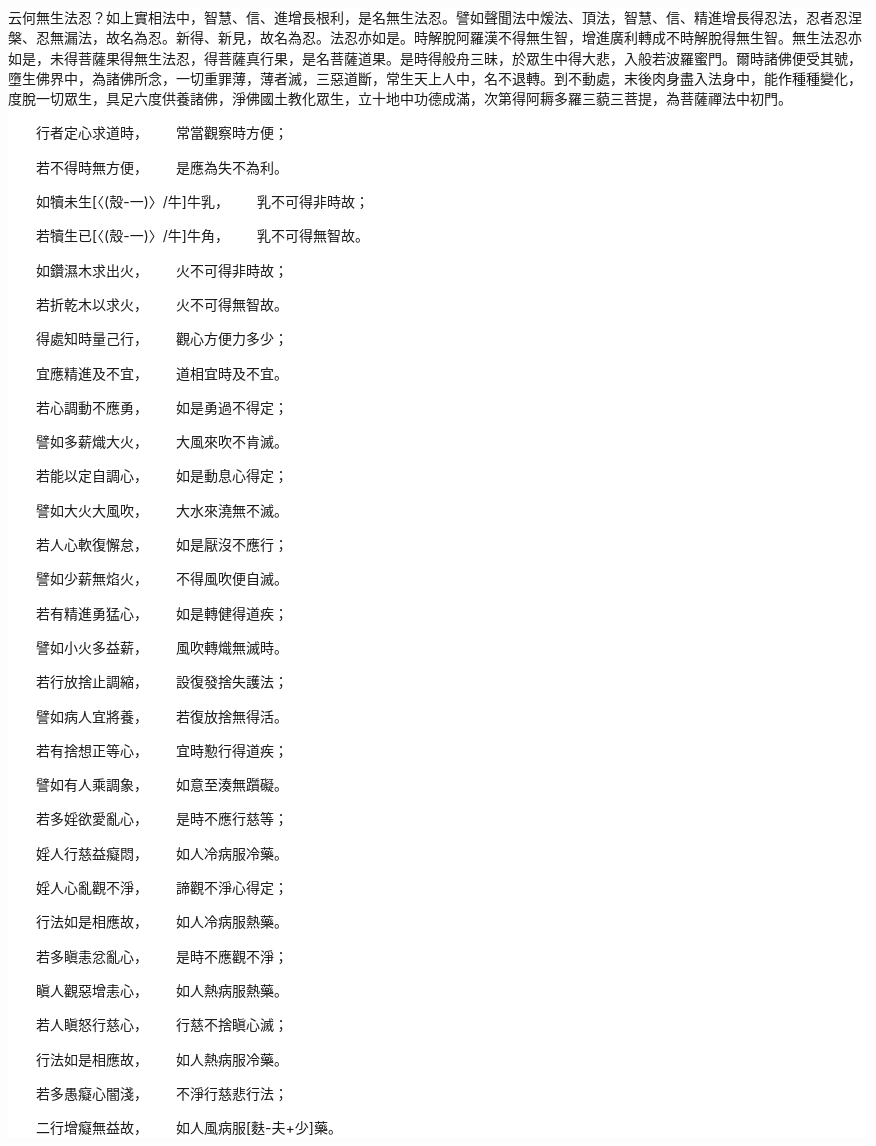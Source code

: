 云何無生法忍？如上實相法中，智慧、信、進增長根利，是名無生法忍。譬如聲聞法中煖法、頂法，智慧、信、精進增長得忍法，忍者忍涅槃、忍無漏法，故名為忍。新得、新見，故名為忍。法忍亦如是。時解脫阿羅漢不得無生智，增進廣利轉成不時解脫得無生智。無生法忍亦如是，未得菩薩果得無生法忍，得菩薩真行果，是名菩薩道果。是時得般舟三昧，於眾生中得大悲，入般若波羅蜜門。爾時諸佛便受其號，墮生佛界中，為諸佛所念，一切重罪薄，薄者滅，三惡道斷，常生天上人中，名不退轉。到不動處，末後肉身盡入法身中，能作種種變化，度脫一切眾生，具足六度供養諸佛，淨佛國土教化眾生，立十地中功德成滿，次第得阿耨多羅三藐三菩提，為菩薩禪法中初門。

&emsp;&emsp;行者定心求道時，&emsp;&emsp;常當觀察時方便；

&emsp;&emsp;若不得時無方便，&emsp;&emsp;是應為失不為利。

&emsp;&emsp;如犢未生[〈(殼-一)〉/牛]牛乳，&emsp;&emsp;乳不可得非時故；

&emsp;&emsp;若犢生已[〈(殼-一)〉/牛]牛角，&emsp;&emsp;乳不可得無智故。

&emsp;&emsp;如鑽濕木求出火，&emsp;&emsp;火不可得非時故；

&emsp;&emsp;若折乾木以求火，&emsp;&emsp;火不可得無智故。

&emsp;&emsp;得處知時量己行，&emsp;&emsp;觀心方便力多少；

&emsp;&emsp;宜應精進及不宜，&emsp;&emsp;道相宜時及不宜。

&emsp;&emsp;若心調動不應勇，&emsp;&emsp;如是勇過不得定；

&emsp;&emsp;譬如多薪熾大火，&emsp;&emsp;大風來吹不肯滅。

&emsp;&emsp;若能以定自調心，&emsp;&emsp;如是動息心得定；

&emsp;&emsp;譬如大火大風吹，&emsp;&emsp;大水來澆無不滅。

&emsp;&emsp;若人心軟復懈怠，&emsp;&emsp;如是厭沒不應行；

&emsp;&emsp;譬如少薪無焰火，&emsp;&emsp;不得風吹便自滅。

&emsp;&emsp;若有精進勇猛心，&emsp;&emsp;如是轉健得道疾；

&emsp;&emsp;譬如小火多益薪，&emsp;&emsp;風吹轉熾無滅時。

&emsp;&emsp;若行放捨止調縮，&emsp;&emsp;設復發捨失護法；

&emsp;&emsp;譬如病人宜將養，&emsp;&emsp;若復放捨無得活。

&emsp;&emsp;若有捨想正等心，&emsp;&emsp;宜時懃行得道疾；

&emsp;&emsp;譬如有人乘調象，&emsp;&emsp;如意至湊無躓礙。

&emsp;&emsp;若多婬欲愛亂心，&emsp;&emsp;是時不應行慈等；

&emsp;&emsp;婬人行慈益癡悶，&emsp;&emsp;如人冷病服冷藥。

&emsp;&emsp;婬人心亂觀不淨，&emsp;&emsp;諦觀不淨心得定；

&emsp;&emsp;行法如是相應故，&emsp;&emsp;如人冷病服熱藥。

&emsp;&emsp;若多瞋恚忿亂心，&emsp;&emsp;是時不應觀不淨；

&emsp;&emsp;瞋人觀惡增恚心，&emsp;&emsp;如人熱病服熱藥。

&emsp;&emsp;若人瞋怒行慈心，&emsp;&emsp;行慈不捨瞋心滅；

&emsp;&emsp;行法如是相應故，&emsp;&emsp;如人熱病服冷藥。

&emsp;&emsp;若多愚癡心闇淺，&emsp;&emsp;不淨行慈悲行法；

&emsp;&emsp;二行增癡無益故，&emsp;&emsp;如人風病服[麩-夫+少]藥。
